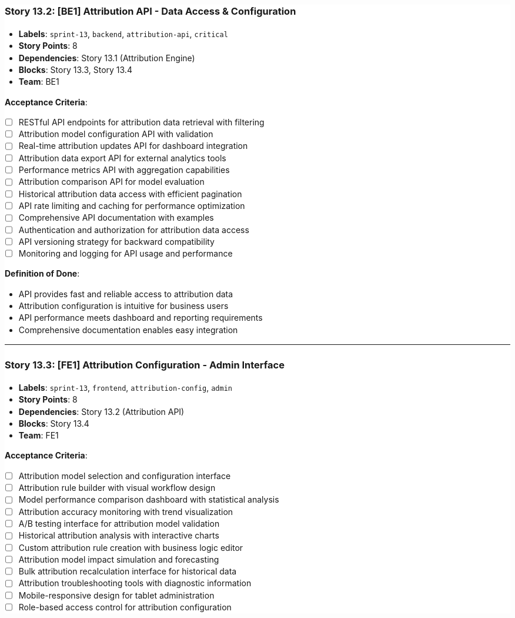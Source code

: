 
### **Story 13.2: [BE1] Attribution API - Data Access & Configuration**
- **Labels**: `sprint-13`, `backend`, `attribution-api`, `critical`
- **Story Points**: 8
- **Dependencies**: Story 13.1 (Attribution Engine)
- **Blocks**: Story 13.3, Story 13.4
- **Team**: BE1

**Acceptance Criteria**:
- [ ] RESTful API endpoints for attribution data retrieval with filtering
- [ ] Attribution model configuration API with validation
- [ ] Real-time attribution updates API for dashboard integration
- [ ] Attribution data export API for external analytics tools
- [ ] Performance metrics API with aggregation capabilities
- [ ] Attribution comparison API for model evaluation
- [ ] Historical attribution data access with efficient pagination
- [ ] API rate limiting and caching for performance optimization
- [ ] Comprehensive API documentation with examples
- [ ] Authentication and authorization for attribution data access
- [ ] API versioning strategy for backward compatibility
- [ ] Monitoring and logging for API usage and performance

**Definition of Done**:
- API provides fast and reliable access to attribution data
- Attribution configuration is intuitive for business users
- API performance meets dashboard and reporting requirements
- Comprehensive documentation enables easy integration

---

### **Story 13.3: [FE1] Attribution Configuration - Admin Interface**
- **Labels**: `sprint-13`, `frontend`, `attribution-config`, `admin`
- **Story Points**: 8
- **Dependencies**: Story 13.2 (Attribution API)
- **Blocks**: Story 13.4
- **Team**: FE1

**Acceptance Criteria**:
- [ ] Attribution model selection and configuration interface
- [ ] Attribution rule builder with visual workflow design
- [ ] Model performance comparison dashboard with statistical analysis
- [ ] Attribution accuracy monitoring with trend visualization
- [ ] A/B testing interface for attribution model validation
- [ ] Historical attribution analysis with interactive charts
- [ ] Custom attribution rule creation with business logic editor
- [ ] Attribution model impact simulation and forecasting
- [ ] Bulk attribution recalculation interface for historical data
- [ ] Attribution troubleshooting tools with diagnostic information
- [ ] Mobile-responsive design for tablet administration
- [ ] Role-based access control for attribution configuration

